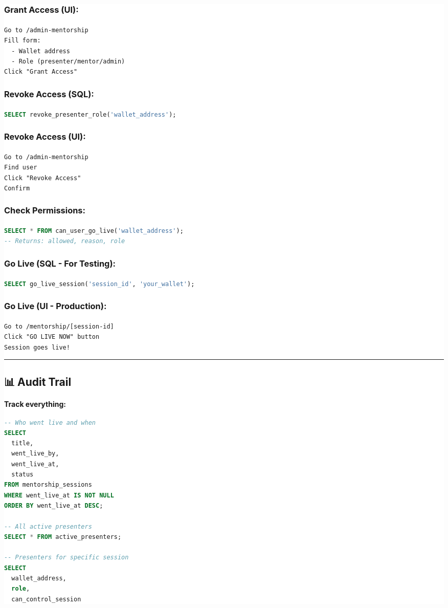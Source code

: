 ### **Grant Access (UI):**
```
Go to /admin-mentorship
Fill form:
  - Wallet address
  - Role (presenter/mentor/admin)
Click "Grant Access"
```

### **Revoke Access (SQL):**
```sql
SELECT revoke_presenter_role('wallet_address');
```

### **Revoke Access (UI):**
```
Go to /admin-mentorship
Find user
Click "Revoke Access"
Confirm
```

### **Check Permissions:**
```sql
SELECT * FROM can_user_go_live('wallet_address');
-- Returns: allowed, reason, role
```

### **Go Live (SQL - For Testing):**
```sql
SELECT go_live_session('session_id', 'your_wallet');
```

### **Go Live (UI - Production):**
```
Go to /mentorship/[session-id]
Click "GO LIVE NOW" button
Session goes live!
```

---

## 📊 Audit Trail

**Track everything:**

```sql
-- Who went live and when
SELECT 
  title,
  went_live_by,
  went_live_at,
  status
FROM mentorship_sessions
WHERE went_live_at IS NOT NULL
ORDER BY went_live_at DESC;

-- All active presenters
SELECT * FROM active_presenters;

-- Presenters for specific session
SELECT 
  wallet_address,
  role,
  can_control_session
```
